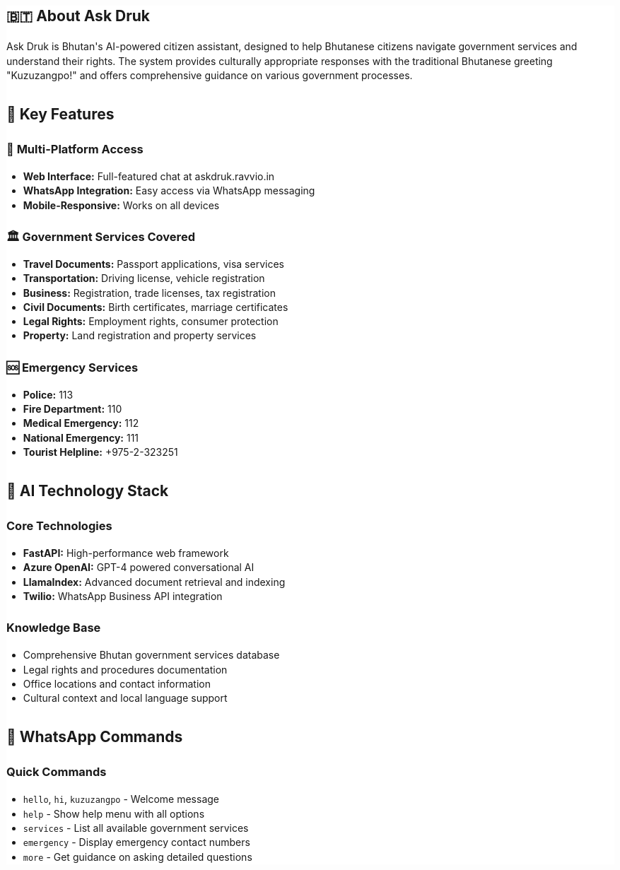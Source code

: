 
## 🇧🇹 About Ask Druk

Ask Druk is Bhutan's AI-powered citizen assistant, designed to help Bhutanese citizens navigate government services and understand their rights. The system provides culturally appropriate responses with the traditional Bhutanese greeting "Kuzuzangpo!" and offers comprehensive guidance on various government processes.

## 🚀 Key Features

### 📱 **Multi-Platform Access**
- **Web Interface:** Full-featured chat at askdruk.ravvio.in
- **WhatsApp Integration:** Easy access via WhatsApp messaging
- **Mobile-Responsive:** Works on all devices

### 🏛️ **Government Services Covered**
- **Travel Documents:** Passport applications, visa services
- **Transportation:** Driving license, vehicle registration
- **Business:** Registration, trade licenses, tax registration
- **Civil Documents:** Birth certificates, marriage certificates
- **Legal Rights:** Employment rights, consumer protection
- **Property:** Land registration and property services

### 🆘 **Emergency Services**
- **Police:** 113
- **Fire Department:** 110
- **Medical Emergency:** 112
- **National Emergency:** 111
- **Tourist Helpline:** +975-2-323251

## 🤖 AI Technology Stack

### **Core Technologies**
- **FastAPI:** High-performance web framework
- **Azure OpenAI:** GPT-4 powered conversational AI
- **LlamaIndex:** Advanced document retrieval and indexing
- **Twilio:** WhatsApp Business API integration

### **Knowledge Base**
- Comprehensive Bhutan government services database
- Legal rights and procedures documentation
- Office locations and contact information
- Cultural context and local language support

## 💬 WhatsApp Commands

### **Quick Commands**
- `hello`, `hi`, `kuzuzangpo` - Welcome message
- `help` - Show help menu with all options
- `services` - List all available government services
- `emergency` - Display emergency contact numbers
- `more` - Get guidance on asking detailed questions
